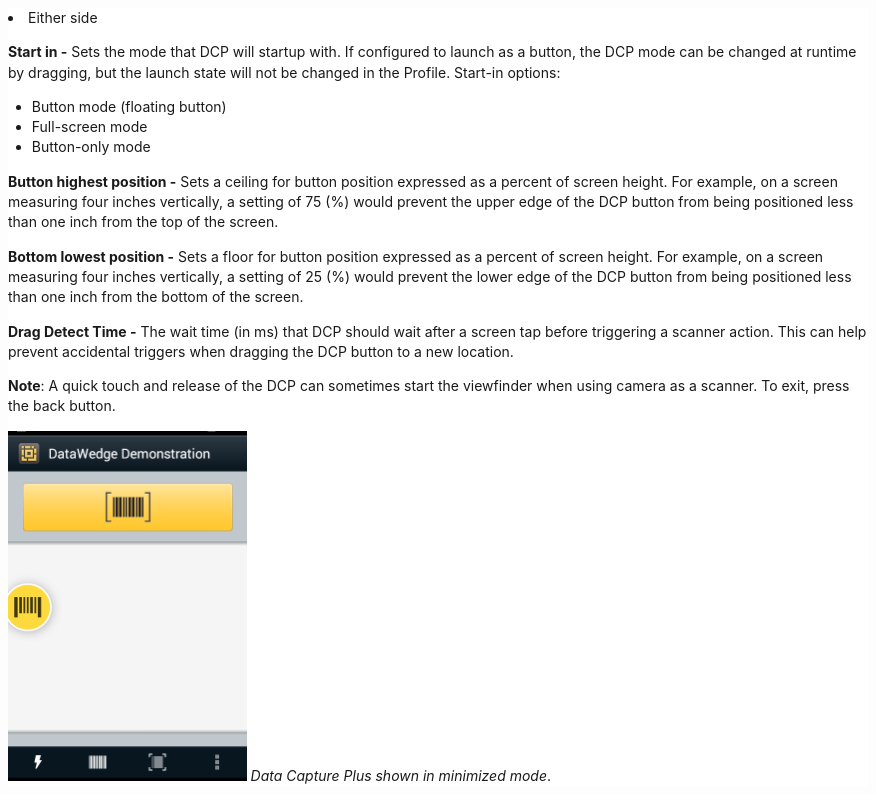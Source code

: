 <li>Either side</li>
</ul>
<p><strong>Start in -</strong> Sets the mode that DCP will startup with. If configured to launch as a button, the DCP mode can be changed at runtime by dragging, but the launch state will not be changed in the Profile. Start-in options: </p>
<ul>
<li>Button mode (floating button)</li>
<li>Full-screen mode</li>
<li>Button-only mode</li>
</ul>
<p><strong>Button highest position -</strong> Sets a ceiling for button position expressed as a percent of screen height. For example, on a screen measuring four inches vertically, a setting of 75 (%) would prevent the upper edge of the DCP button from being positioned less than one inch from the top of the screen. </p>
<p><strong>Bottom lowest position -</strong> Sets a floor for button position expressed as a percent of screen height. For example, on a screen measuring four inches vertically, a setting of 25 (%) would prevent the lower edge of the DCP button from being positioned less than one inch from the bottom of the screen.</p>
<p><strong>Drag Detect Time -</strong> The wait time (in ms) that DCP should wait after a screen tap before triggering a scanner action. This can help prevent accidental triggers when dragging the DCP button to a new location.</p>
<p><strong>Note</strong>: A quick touch and release of the DCP can sometimes start the viewfinder when using camera as a scanner. To exit, press the back button.</p>
<p><img style="height:350px" src="dcp_minimized.png"/>
<em>Data Capture Plus shown in minimized mode</em>. 
<br></p>